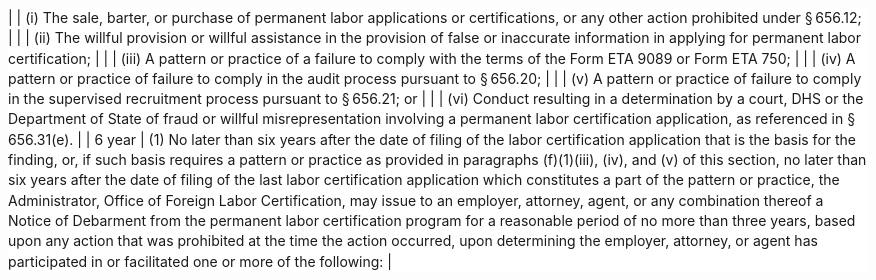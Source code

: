 |            |             (i) The sale, barter, or purchase of permanent labor applications or certifications, or any other action prohibited under &#167;&#8201;656.12;                                                                                                                                                                                                                                                                                                                                                                                                                                                                                                                                                                                                                                                                                                      |
|            |             (ii) The willful provision or willful assistance in the provision of false or inaccurate information in applying for permanent labor certification;                                                                                                                                                                                                                                                                                                                                                                                                                                                                                                                                                                                                                                                                                                 |
|            |             (iii) A pattern or practice of a failure to comply with the terms of the Form ETA 9089 or Form ETA 750;                                                                                                                                                                                                                                                                                                                                                                                                                                                                                                                                                                                                                                                                                                                                             |
|            |             (iv) A pattern or practice of failure to comply in the audit process pursuant to &#167;&#8201;656.20;                                                                                                                                                                                                                                                                                                                                                                                                                                                                                                                                                                                                                                                                                                                                               |
|            |             (v) A pattern or practice of failure to comply in the supervised recruitment process pursuant to &#167;&#8201;656.21; or                                                                                                                                                                                                                                                                                                                                                                                                                                                                                                                                                                                                                                                                                                                            |
|            |             (vi) Conduct resulting in a determination by a court, DHS or the Department of State of fraud or willful misrepresentation involving a permanent labor certification application, as referenced in &#167;&#8201;656.31(e).                                                                                                                                                                                                                                                                                                                                                                                                                                                                                                                                                                                                                          |
| 6 year     | (1) No later than six years after the date of filing of the labor certification application that is the basis for the finding, or, if such basis requires a pattern or practice as provided in paragraphs (f)(1)(iii), (iv), and (v) of this section, no later than six years after the date of filing of the last labor certification application which constitutes a part of the pattern or practice, the Administrator, Office of Foreign Labor Certification, may issue to an employer, attorney, agent, or any combination thereof a Notice of Debarment from the permanent labor certification program for a reasonable period of no more than three years, based upon any action that was prohibited at the time the action occurred, upon determining the employer, attorney, or agent has participated in or facilitated one or more of the following: |